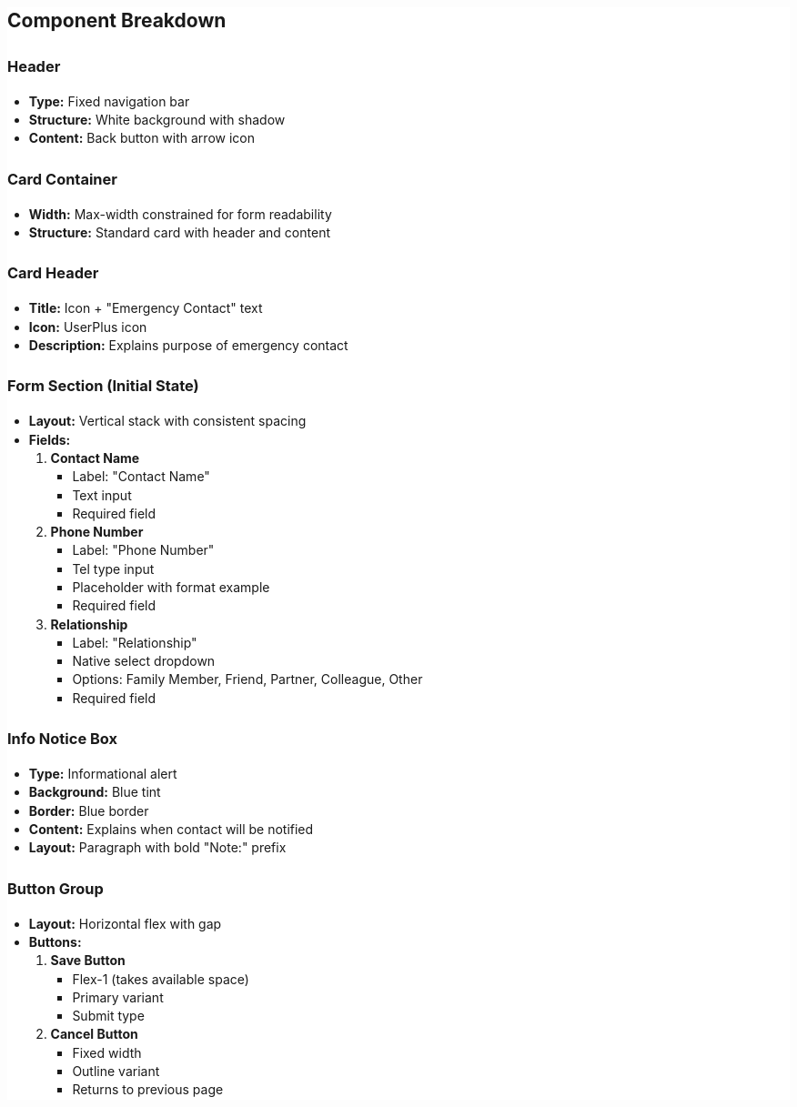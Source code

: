 ## Component Breakdown

### Header

- **Type:** Fixed navigation bar
- **Structure:** White background with shadow
- **Content:** Back button with arrow icon

### Card Container

- **Width:** Max-width constrained for form readability
- **Structure:** Standard card with header and content

### Card Header

- **Title:** Icon + "Emergency Contact" text
- **Icon:** UserPlus icon
- **Description:** Explains purpose of emergency contact

### Form Section (Initial State)

- **Layout:** Vertical stack with consistent spacing
- **Fields:**
  1. **Contact Name**
     - Label: "Contact Name"
     - Text input
     - Required field
  2. **Phone Number**
     - Label: "Phone Number"
     - Tel type input
     - Placeholder with format example
     - Required field
  3. **Relationship**
     - Label: "Relationship"
     - Native select dropdown
     - Options: Family Member, Friend, Partner, Colleague, Other
     - Required field

### Info Notice Box

- **Type:** Informational alert
- **Background:** Blue tint
- **Border:** Blue border
- **Content:** Explains when contact will be notified
- **Layout:** Paragraph with bold "Note:" prefix

### Button Group

- **Layout:** Horizontal flex with gap
- **Buttons:**
  1. **Save Button**
     - Flex-1 (takes available space)
     - Primary variant
     - Submit type
  2. **Cancel Button**
     - Fixed width
     - Outline variant
     - Returns to previous page
